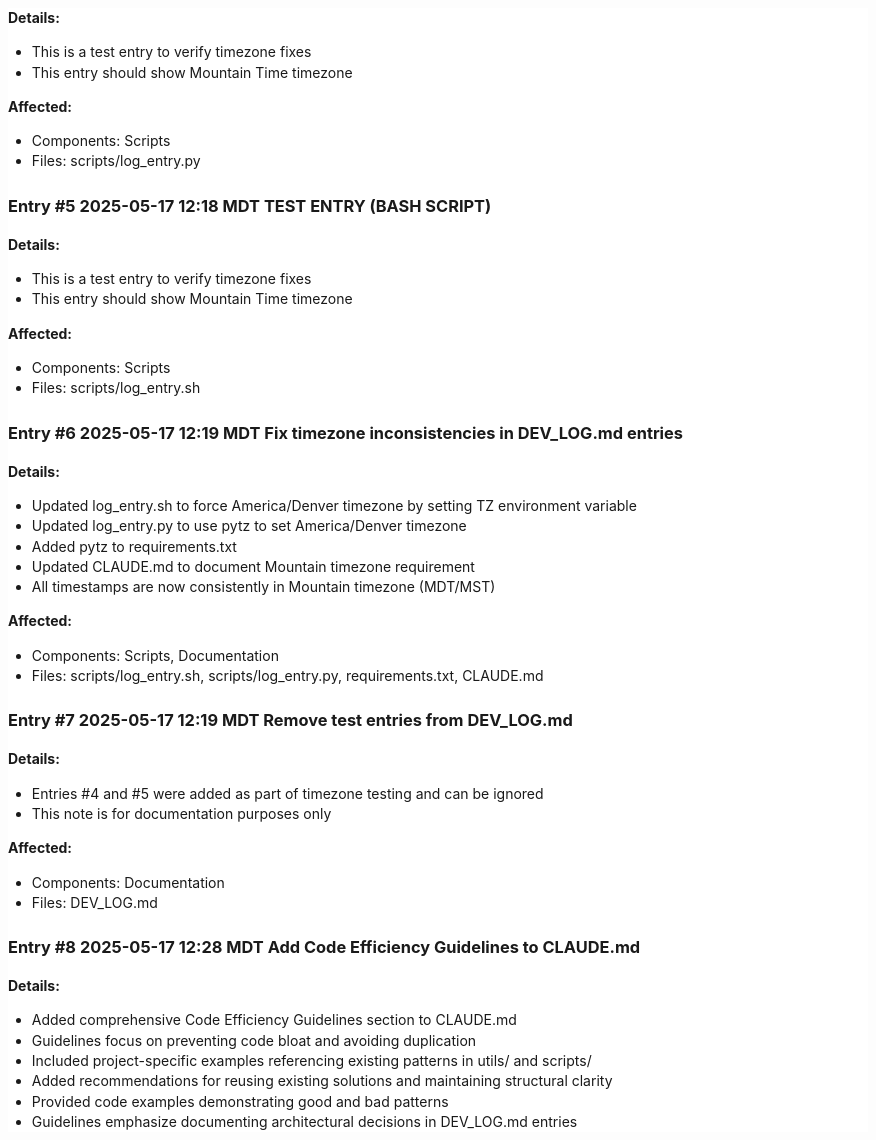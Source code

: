 **Details:**
- This is a test entry to verify timezone fixes
- This entry should show Mountain Time timezone

**Affected:**
- Components: Scripts
- Files: scripts/log_entry.py

### Entry #5 2025-05-17 12:18 MDT TEST ENTRY (BASH SCRIPT)

**Details:**
- This is a test entry to verify timezone fixes
- This entry should show Mountain Time timezone

**Affected:**
- Components: Scripts
- Files: scripts/log_entry.sh

### Entry #6 2025-05-17 12:19 MDT Fix timezone inconsistencies in DEV_LOG.md entries

**Details:**
- Updated log_entry.sh to force America/Denver timezone by setting TZ environment variable
- Updated log_entry.py to use pytz to set America/Denver timezone
- Added pytz to requirements.txt
- Updated CLAUDE.md to document Mountain timezone requirement
- All timestamps are now consistently in Mountain timezone (MDT/MST)

**Affected:**
- Components: Scripts, Documentation
- Files: scripts/log_entry.sh, scripts/log_entry.py, requirements.txt, CLAUDE.md

### Entry #7 2025-05-17 12:19 MDT Remove test entries from DEV_LOG.md

**Details:**
- Entries #4 and #5 were added as part of timezone testing and can be ignored
- This note is for documentation purposes only

**Affected:**
- Components: Documentation
- Files: DEV_LOG.md

### Entry #8 2025-05-17 12:28 MDT Add Code Efficiency Guidelines to CLAUDE.md

**Details:**
- Added comprehensive Code Efficiency Guidelines section to CLAUDE.md
- Guidelines focus on preventing code bloat and avoiding duplication
- Included project-specific examples referencing existing patterns in utils/ and scripts/
- Added recommendations for reusing existing solutions and maintaining structural clarity
- Provided code examples demonstrating good and bad patterns
- Guidelines emphasize documenting architectural decisions in DEV_LOG.md entries
